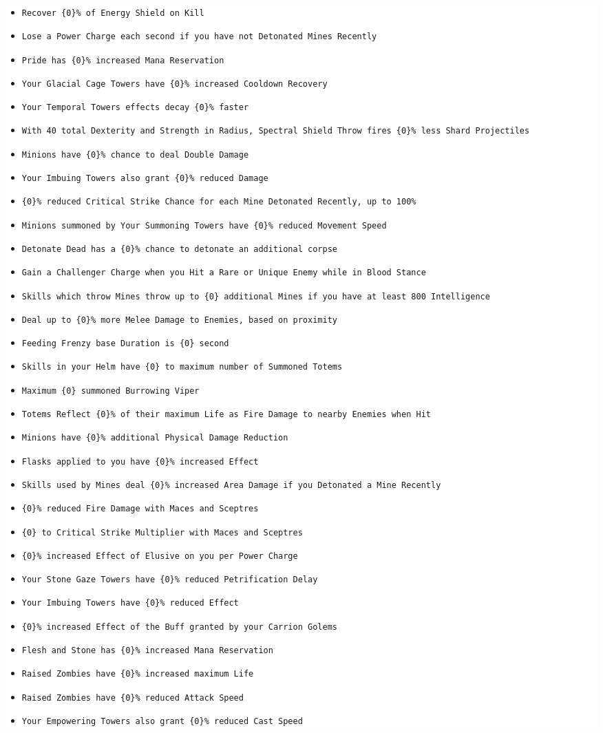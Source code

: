  - ` Recover {0}% of Energy Shield on Kill ` 

 - ` Lose a Power Charge each second if you have not Detonated Mines Recently ` 

 - ` Pride has {0}% increased Mana Reservation ` 

 - ` Your Glacial Cage Towers have {0}% increased Cooldown Recovery ` 

 - ` Your Temporal Towers effects decay {0}% faster ` 

 - ` With 40 total Dexterity and Strength in Radius, Spectral Shield Throw fires {0}% less Shard Projectiles ` 

 - ` Minions have {0}% chance to deal Double Damage ` 

 - ` Your Imbuing Towers also grant {0}% reduced Damage ` 

 - ` {0}% reduced Critical Strike Chance for each Mine Detonated
Recently, up to 100% ` 

 - ` Minions summoned by Your Summoning Towers have {0}% reduced Movement Speed ` 

 - ` Detonate Dead has a {0}% chance to detonate an additional corpse ` 

 - ` Gain a Challenger Charge when you Hit a Rare or Unique Enemy while in Blood Stance ` 

 - ` Skills which throw Mines throw up to {0} additional Mines if you have at least 800 Intelligence ` 

 - ` Deal up to {0}% more Melee Damage to Enemies, based on proximity ` 

 - ` Feeding Frenzy base Duration is {0} second ` 

 - ` Skills in your Helm have {0} to maximum number of Summoned Totems ` 

 - ` Maximum {0} summoned Burrowing Viper ` 

 - ` Totems Reflect {0}% of their maximum Life as Fire Damage to nearby Enemies when Hit ` 

 - ` Minions have {0}% additional Physical Damage Reduction ` 

 - ` Flasks applied to you have {0}% increased Effect ` 

 - ` Skills used by Mines deal {0}% increased Area Damage if you Detonated a Mine Recently ` 

 - ` {0}% reduced Fire Damage with Maces and Sceptres ` 

 - ` {0} to Critical Strike Multiplier with Maces and Sceptres ` 

 - ` {0}% increased Effect of Elusive on you per Power Charge ` 

 - ` Your Stone Gaze Towers have {0}% reduced Petrification Delay ` 

 - ` Your Imbuing Towers have {0}% reduced Effect ` 

 - ` {0}% increased Effect of the Buff granted by your Carrion Golems ` 

 - ` Flesh and Stone has {0}% increased Mana Reservation ` 

 - ` Raised Zombies have {0}% increased maximum Life ` 

 - ` Raised Zombies have {0}% reduced Attack Speed ` 

 - ` Your Empowering Towers also grant {0}% reduced Cast Speed ` 
